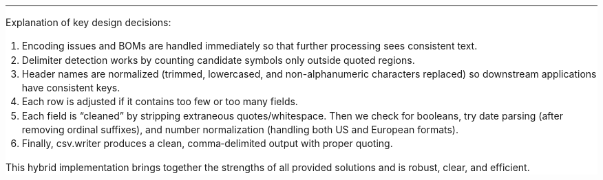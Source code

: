 ------------------------------------------------------------

Explanation of key design decisions:
1. Encoding issues and BOMs are handled immediately so that further processing sees consistent text.
2. Delimiter detection works by counting candidate symbols only outside quoted regions.
3. Header names are normalized (trimmed, lowercased, and non-alphanumeric characters replaced) so downstream applications have consistent keys.
4. Each row is adjusted if it contains too few or too many fields.
5. Each field is “cleaned” by stripping extraneous quotes/whitespace. Then we check for booleans, try date parsing (after removing ordinal suffixes), and number normalization (handling both US and European formats).
6. Finally, csv.writer produces a clean, comma‐delimited output with proper quoting.

This hybrid implementation brings together the strengths of all provided solutions and is robust, clear, and efficient.